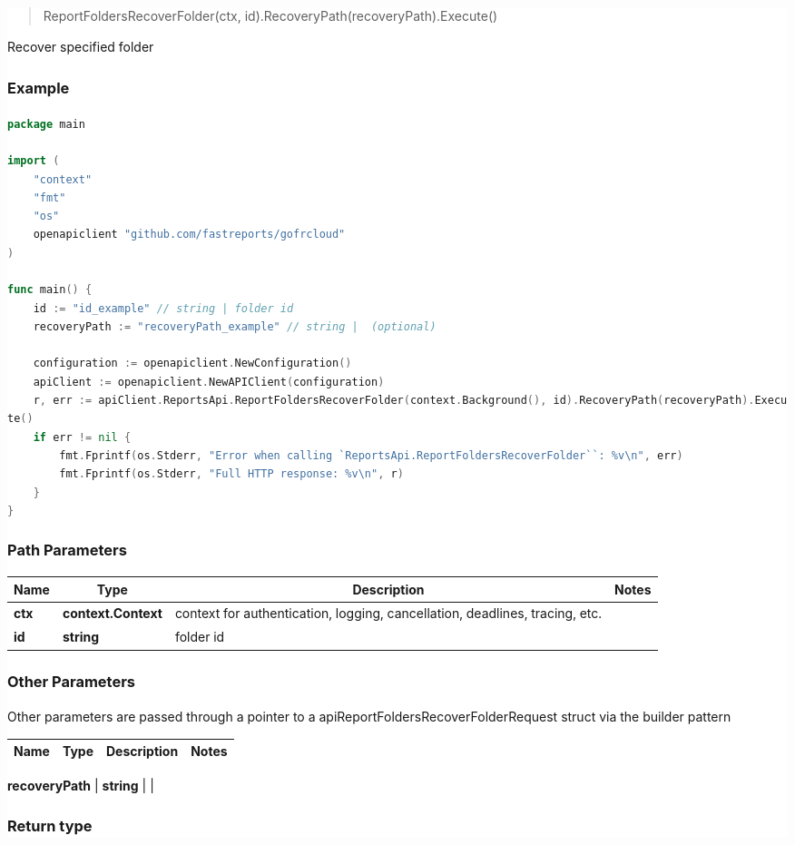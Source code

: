 > ReportFoldersRecoverFolder(ctx, id).RecoveryPath(recoveryPath).Execute()

Recover specified folder



### Example

```go
package main

import (
    "context"
    "fmt"
    "os"
    openapiclient "github.com/fastreports/gofrcloud"
)

func main() {
    id := "id_example" // string | folder id
    recoveryPath := "recoveryPath_example" // string |  (optional)

    configuration := openapiclient.NewConfiguration()
    apiClient := openapiclient.NewAPIClient(configuration)
    r, err := apiClient.ReportsApi.ReportFoldersRecoverFolder(context.Background(), id).RecoveryPath(recoveryPath).Execute()
    if err != nil {
        fmt.Fprintf(os.Stderr, "Error when calling `ReportsApi.ReportFoldersRecoverFolder``: %v\n", err)
        fmt.Fprintf(os.Stderr, "Full HTTP response: %v\n", r)
    }
}
```

### Path Parameters


Name | Type | Description  | Notes
------------- | ------------- | ------------- | -------------
**ctx** | **context.Context** | context for authentication, logging, cancellation, deadlines, tracing, etc.
**id** | **string** | folder id | 

### Other Parameters

Other parameters are passed through a pointer to a apiReportFoldersRecoverFolderRequest struct via the builder pattern


Name | Type | Description  | Notes
------------- | ------------- | ------------- | -------------

 **recoveryPath** | **string** |  | 

### Return type
